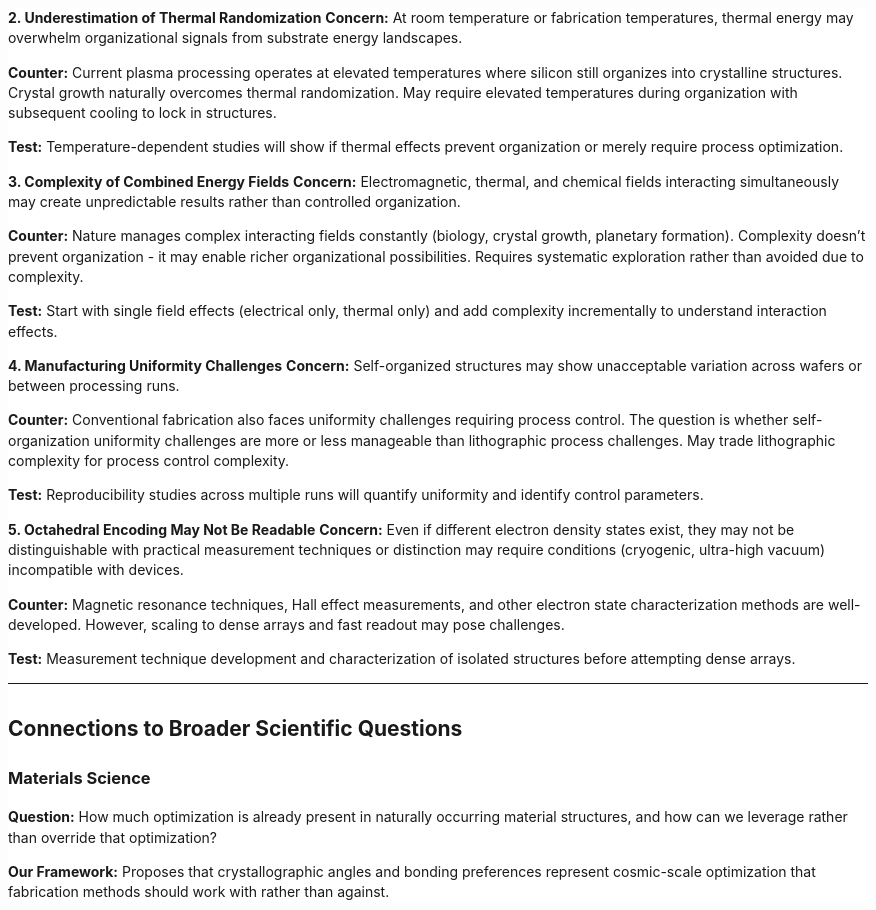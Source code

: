 **2. Underestimation of Thermal Randomization**
**Concern:** At room temperature or fabrication temperatures, thermal energy may overwhelm organizational signals from substrate energy landscapes.

**Counter:** Current plasma processing operates at elevated temperatures where silicon still organizes into crystalline structures. Crystal growth naturally overcomes thermal randomization. May require elevated temperatures during organization with subsequent cooling to lock in structures.

**Test:** Temperature-dependent studies will show if thermal effects prevent organization or merely require process optimization.

**3. Complexity of Combined Energy Fields**
**Concern:** Electromagnetic, thermal, and chemical fields interacting simultaneously may create unpredictable results rather than controlled organization.

**Counter:** Nature manages complex interacting fields constantly (biology, crystal growth, planetary formation). Complexity doesn’t prevent organization - it may enable richer organizational possibilities. Requires systematic exploration rather than avoided due to complexity.

**Test:** Start with single field effects (electrical only, thermal only) and add complexity incrementally to understand interaction effects.

**4. Manufacturing Uniformity Challenges**
**Concern:** Self-organized structures may show unacceptable variation across wafers or between processing runs.

**Counter:** Conventional fabrication also faces uniformity challenges requiring process control. The question is whether self-organization uniformity challenges are more or less manageable than lithographic process challenges. May trade lithographic complexity for process control complexity.

**Test:** Reproducibility studies across multiple runs will quantify uniformity and identify control parameters.

**5. Octahedral Encoding May Not Be Readable**
**Concern:** Even if different electron density states exist, they may not be distinguishable with practical measurement techniques or distinction may require conditions (cryogenic, ultra-high vacuum) incompatible with devices.

**Counter:** Magnetic resonance techniques, Hall effect measurements, and other electron state characterization methods are well-developed. However, scaling to dense arrays and fast readout may pose challenges.

**Test:** Measurement technique development and characterization of isolated structures before attempting dense arrays.

-----

## Connections to Broader Scientific Questions

### Materials Science

**Question:** How much optimization is already present in naturally occurring material structures, and how can we leverage rather than override that optimization?

**Our Framework:** Proposes that crystallographic angles and bonding preferences represent cosmic-scale optimization that fabrication methods should work with rather than against.
